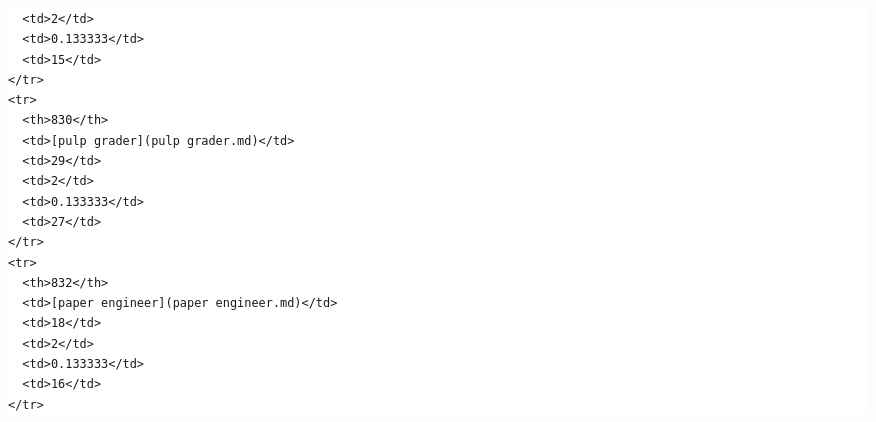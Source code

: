       <td>2</td>
      <td>0.133333</td>
      <td>15</td>
    </tr>
    <tr>
      <th>830</th>
      <td>[pulp grader](pulp grader.md)</td>
      <td>29</td>
      <td>2</td>
      <td>0.133333</td>
      <td>27</td>
    </tr>
    <tr>
      <th>832</th>
      <td>[paper engineer](paper engineer.md)</td>
      <td>18</td>
      <td>2</td>
      <td>0.133333</td>
      <td>16</td>
    </tr>
  </tbody>
</table>
